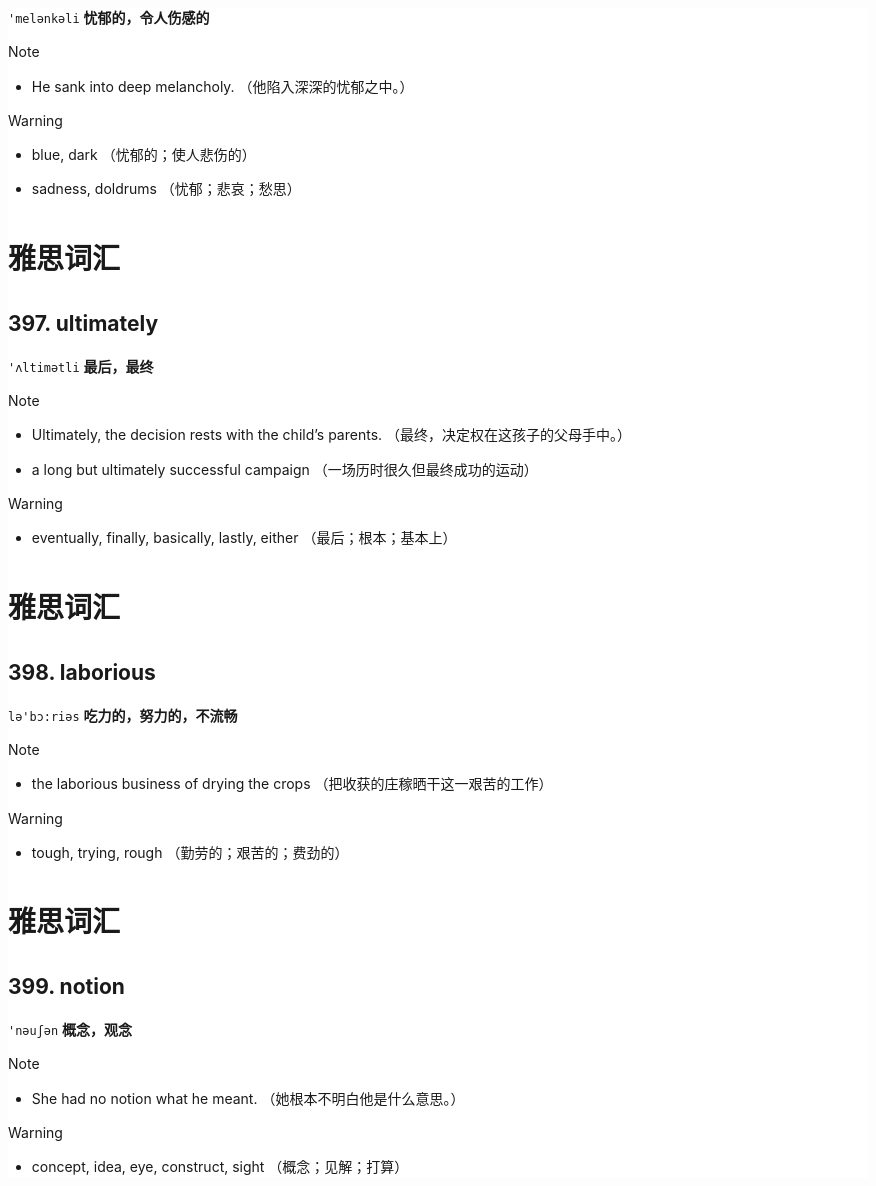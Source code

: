 `'melənkəli`  **忧郁的，令人伤感的**

> [!NOTE]
>
> - He sank into deep melancholy. （他陷入深深的忧郁之中。）
>

> [!WARNING]
>
> - blue, dark （忧郁的；使人悲伤的）
>
> - sadness, doldrums （忧郁；悲哀；愁思）
>

# 雅思词汇

## 397. ultimately

`'ʌltimətli`  **最后，最终**

> [!NOTE]
>
> - Ultimately, the decision rests with the child’s parents. （最终，决定权在这孩子的父母手中。）
>
> - a long but ultimately successful campaign （一场历时很久但最终成功的运动）
>

> [!WARNING]
>
> - eventually, finally, basically, lastly, either （最后；根本；基本上）
>

# 雅思词汇

## 398. laborious

`lə'bɔ:riəs`  **吃力的，努力的，不流畅**

> [!NOTE]
>
> - the laborious business of drying the crops （把收获的庄稼晒干这一艰苦的工作）
>

> [!WARNING]
>
> - tough, trying, rough （勤劳的；艰苦的；费劲的）
>

# 雅思词汇

## 399. notion

`'nəuʃən`  **概念，观念**

> [!NOTE]
>
> - She had no notion what he meant. （她根本不明白他是什么意思。）
>

> [!WARNING]
>
> - concept, idea, eye, construct, sight （概念；见解；打算）
>

